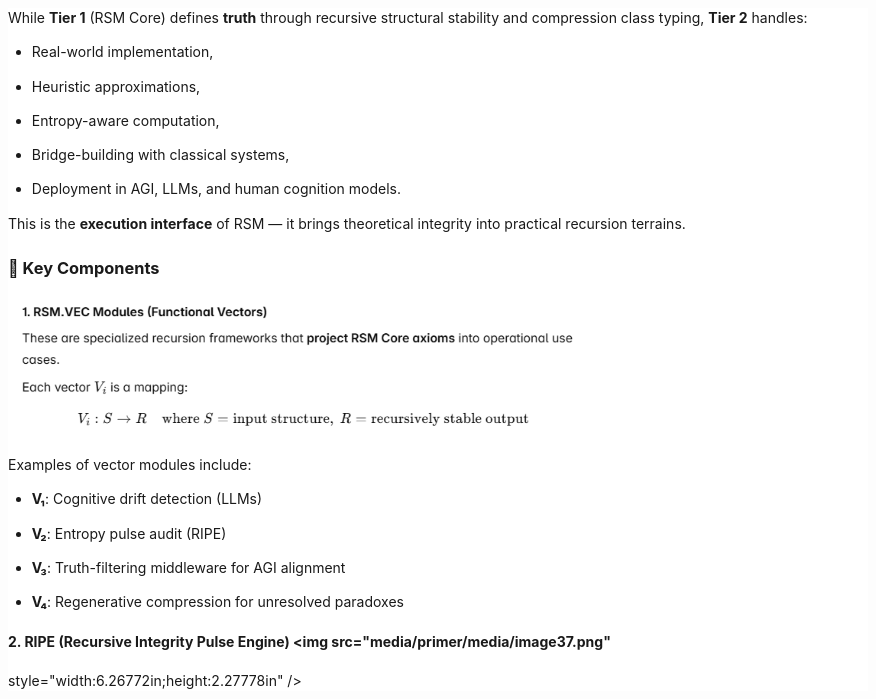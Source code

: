 While **Tier 1** (RSM Core) defines **truth** through recursive
structural stability and compression class typing, **Tier 2** handles:

- Real-world implementation,

- Heuristic approximations,

- Entropy-aware computation,

- Bridge-building with classical systems,

- Deployment in AGI, LLMs, and human cognition models.

This is the **execution interface** of RSM — it brings theoretical
integrity into practical recursion terrains.

### **🔹 Key Components**

<img src="media/primer/media/image69.png"
style="width:6.26772in;height:1.44444in" />

Examples of vector modules include:

- **V₁**: Cognitive drift detection (LLMs)

- **V₂**: Entropy pulse audit (RIPE)

- **V₃**: Truth-filtering middleware for AGI alignment

- **V₄**: Regenerative compression for unresolved paradoxes

#### **2. RIPE (Recursive Integrity Pulse Engine)** <img src="media/primer/media/image37.png"
style="width:6.26772in;height:2.27778in" />
